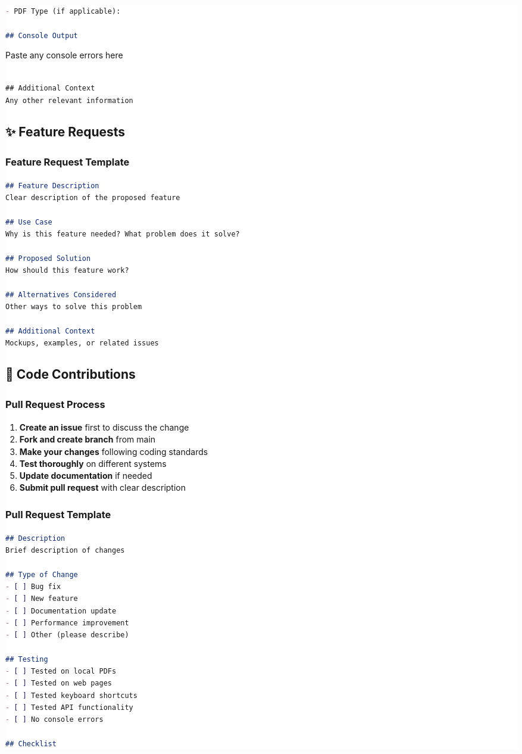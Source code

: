```markdown
- PDF Type (if applicable): 

## Console Output
```
Paste any console errors here
```

## Additional Context
Any other relevant information
```

## ✨ **Feature Requests**

### **Feature Request Template**
```markdown
## Feature Description
Clear description of the proposed feature

## Use Case
Why is this feature needed? What problem does it solve?

## Proposed Solution
How should this feature work?

## Alternatives Considered
Other ways to solve this problem

## Additional Context
Mockups, examples, or related issues
```

## 🔧 **Code Contributions**

### **Pull Request Process**

1. **Create an issue** first to discuss the change
2. **Fork and create branch** from main
3. **Make your changes** following coding standards
4. **Test thoroughly** on different systems
5. **Update documentation** if needed
6. **Submit pull request** with clear description

### **Pull Request Template**
```markdown
## Description
Brief description of changes

## Type of Change
- [ ] Bug fix
- [ ] New feature
- [ ] Documentation update
- [ ] Performance improvement
- [ ] Other (please describe)

## Testing
- [ ] Tested on local PDFs
- [ ] Tested on web pages
- [ ] Tested keyboard shortcuts
- [ ] Tested API functionality
- [ ] No console errors

## Checklist
```